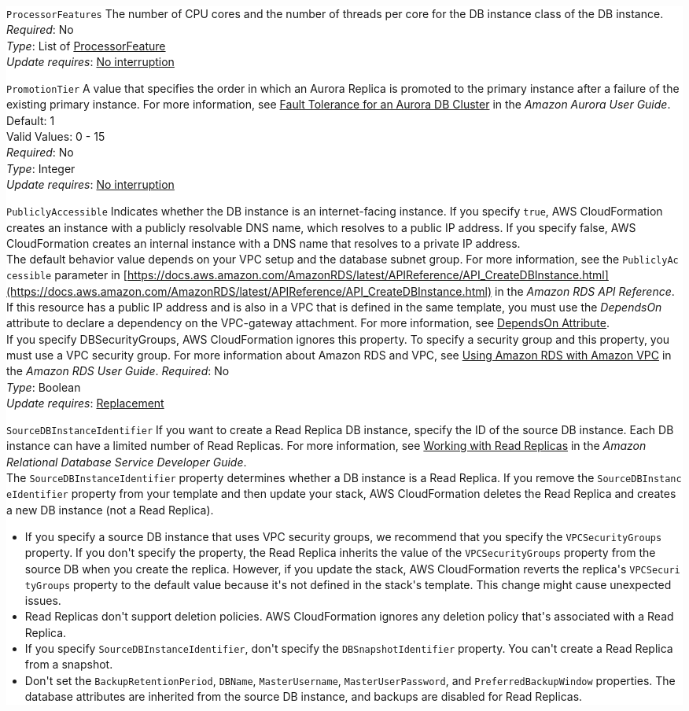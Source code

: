 `ProcessorFeatures`  <a name="cfn-rds-dbinstance-processorfeatures"></a>
The number of CPU cores and the number of threads per core for the DB instance class of the DB instance\.  
*Required*: No  
*Type*: List of [ProcessorFeature](aws-properties-rds-dbinstance-processorfeature.md)  
*Update requires*: [No interruption](https://docs.aws.amazon.com/AWSCloudFormation/latest/UserGuide/using-cfn-updating-stacks-update-behaviors.html#update-no-interrupt)

`PromotionTier`  <a name="cfn-rds-dbinstance-promotiontier"></a>
A value that specifies the order in which an Aurora Replica is promoted to the primary instance after a failure of the existing primary instance\. For more information, see [ Fault Tolerance for an Aurora DB Cluster](https://docs.aws.amazon.com/AmazonRDS/latest/AuroraUserGuide/Aurora.Managing.Backups.html#Aurora.Managing.FaultTolerance) in the *Amazon Aurora User Guide*\.   
Default: 1  
Valid Values: 0 \- 15  
*Required*: No  
*Type*: Integer  
*Update requires*: [No interruption](https://docs.aws.amazon.com/AWSCloudFormation/latest/UserGuide/using-cfn-updating-stacks-update-behaviors.html#update-no-interrupt)

`PubliclyAccessible`  <a name="cfn-rds-dbinstance-publiclyaccessible"></a>
 Indicates whether the DB instance is an internet\-facing instance\. If you specify `true`, AWS CloudFormation creates an instance with a publicly resolvable DNS name, which resolves to a public IP address\. If you specify false, AWS CloudFormation creates an internal instance with a DNS name that resolves to a private IP address\.   
 The default behavior value depends on your VPC setup and the database subnet group\. For more information, see the `PubliclyAccessible` parameter in [https://docs.aws.amazon.com/AmazonRDS/latest/APIReference/API_CreateDBInstance.html](https://docs.aws.amazon.com/AmazonRDS/latest/APIReference/API_CreateDBInstance.html) in the *Amazon RDS API Reference*\.   
 If this resource has a public IP address and is also in a VPC that is defined in the same template, you must use the *DependsOn* attribute to declare a dependency on the VPC\-gateway attachment\. For more information, see [DependsOn Attribute](https://docs.aws.amazon.com/AWSCloudFormation/latest/UserGuide/aws-attribute-dependson.html)\.   
If you specify DBSecurityGroups, AWS CloudFormation ignores this property\. To specify a security group and this property, you must use a VPC security group\. For more information about Amazon RDS and VPC, see [Using Amazon RDS with Amazon VPC](https://docs.aws.amazon.com/AmazonRDS/latest/UserGuide/USER_VPC.html) in the *Amazon RDS User Guide*\.
*Required*: No  
*Type*: Boolean  
*Update requires*: [Replacement](https://docs.aws.amazon.com/AWSCloudFormation/latest/UserGuide/using-cfn-updating-stacks-update-behaviors.html#update-replacement)

`SourceDBInstanceIdentifier`  <a name="cfn-rds-dbinstance-sourcedbinstanceidentifier"></a>
If you want to create a Read Replica DB instance, specify the ID of the source DB instance\. Each DB instance can have a limited number of Read Replicas\. For more information, see [Working with Read Replicas](https://docs.aws.amazon.com/AmazonRDS/latest/DeveloperGuide/USER_ReadRepl.html) in the *Amazon Relational Database Service Developer Guide*\.   
 The `SourceDBInstanceIdentifier` property determines whether a DB instance is a Read Replica\. If you remove the `SourceDBInstanceIdentifier` property from your template and then update your stack, AWS CloudFormation deletes the Read Replica and creates a new DB instance \(not a Read Replica\)\.   
+ If you specify a source DB instance that uses VPC security groups, we recommend that you specify the `VPCSecurityGroups` property\. If you don't specify the property, the Read Replica inherits the value of the `VPCSecurityGroups` property from the source DB when you create the replica\. However, if you update the stack, AWS CloudFormation reverts the replica's `VPCSecurityGroups` property to the default value because it's not defined in the stack's template\. This change might cause unexpected issues\.
+ Read Replicas don't support deletion policies\. AWS CloudFormation ignores any deletion policy that's associated with a Read Replica\.
+ If you specify `SourceDBInstanceIdentifier`, don't specify the `DBSnapshotIdentifier` property\. You can't create a Read Replica from a snapshot\.
+  Don't set the `BackupRetentionPeriod`, `DBName`, `MasterUsername`, `MasterUserPassword`, and `PreferredBackupWindow` properties\. The database attributes are inherited from the source DB instance, and backups are disabled for Read Replicas\.